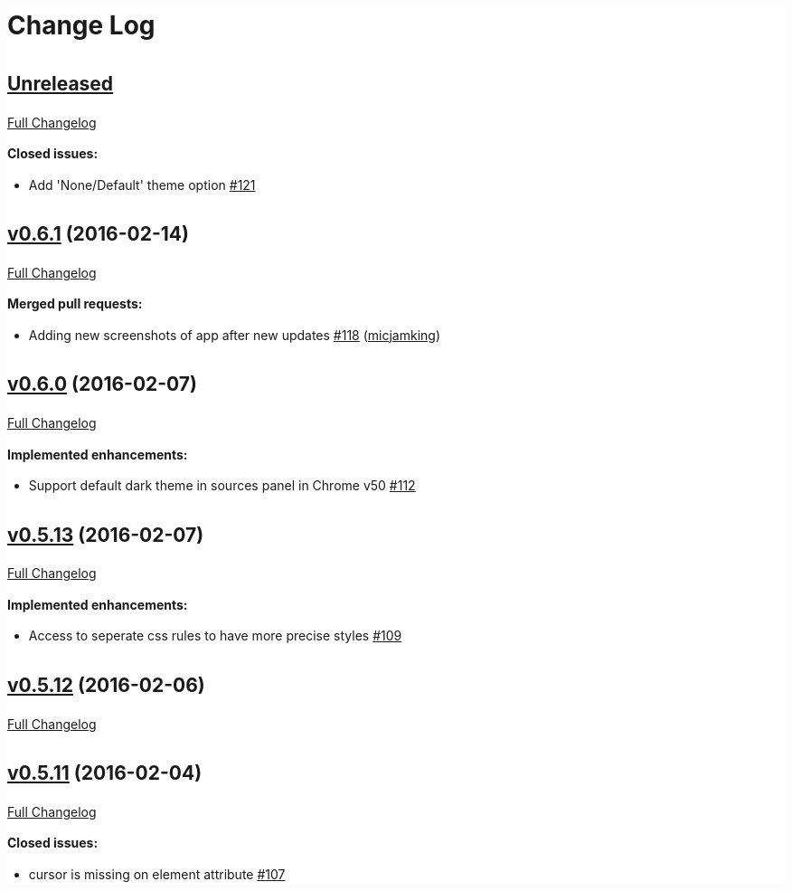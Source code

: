# Change Log

## [Unreleased](https://github.com/micjamking/devtools-author/tree/HEAD)

[Full Changelog](https://github.com/micjamking/devtools-author/compare/v0.6.1...HEAD)

**Closed issues:**

- Add 'None/Default' theme option [\#121](https://github.com/micjamking/devtools-author/issues/121)

## [v0.6.1](https://github.com/micjamking/devtools-author/tree/v0.6.1) (2016-02-14)
[Full Changelog](https://github.com/micjamking/devtools-author/compare/v0.6.0...v0.6.1)

**Merged pull requests:**

- Adding new screenshots of app after new updates [\#118](https://github.com/micjamking/devtools-author/pull/118) ([micjamking](https://github.com/micjamking))

## [v0.6.0](https://github.com/micjamking/devtools-author/tree/v0.6.0) (2016-02-07)
[Full Changelog](https://github.com/micjamking/devtools-author/compare/v0.5.13...v0.6.0)

**Implemented enhancements:**

- Support default dark theme in sources panel in Chrome v50 [\#112](https://github.com/micjamking/devtools-author/issues/112)

## [v0.5.13](https://github.com/micjamking/devtools-author/tree/v0.5.13) (2016-02-07)
[Full Changelog](https://github.com/micjamking/devtools-author/compare/v0.5.12...v0.5.13)

**Implemented enhancements:**

- Access to seperate css rules to have more precise styles [\#109](https://github.com/micjamking/devtools-author/issues/109)

## [v0.5.12](https://github.com/micjamking/devtools-author/tree/v0.5.12) (2016-02-06)
[Full Changelog](https://github.com/micjamking/devtools-author/compare/v0.5.11...v0.5.12)

## [v0.5.11](https://github.com/micjamking/devtools-author/tree/v0.5.11) (2016-02-04)
[Full Changelog](https://github.com/micjamking/devtools-author/compare/v0.5.10...v0.5.11)

**Closed issues:**

- cursor is missing on element attribute [\#107](https://github.com/micjamking/devtools-author/issues/107)
